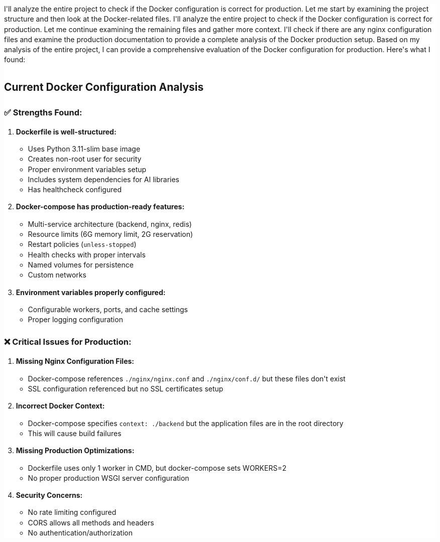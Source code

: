 I'll analyze the entire project to check if the Docker configuration is correct for production. Let me start by examining the project structure and then look at the Docker-related files. I'll analyze the entire project to check if the Docker configuration is correct for production. Let me continue examining the remaining files and gather more context. I'll check if there are any nginx configuration files and examine the production documentation to provide a complete analysis of the Docker production setup. Based on my analysis of the entire project, I can provide a comprehensive evaluation of the Docker configuration for production. Here's what I found:

## Current Docker Configuration Analysis

### ✅ **Strengths Found:**

1. **Dockerfile is well-structured:**

    - Uses Python 3.11-slim base image
    - Creates non-root user for security
    - Proper environment variables setup
    - Includes system dependencies for AI libraries
    - Has healthcheck configured

2. **Docker-compose has production-ready features:**

    - Multi-service architecture (backend, nginx, redis)
    - Resource limits (6G memory limit, 2G reservation)
    - Restart policies (`unless-stopped`)
    - Health checks with proper intervals
    - Named volumes for persistence
    - Custom networks

3. **Environment variables properly configured:**
    - Configurable workers, ports, and cache settings
    - Proper logging configuration

### ❌ **Critical Issues for Production:**

1. **Missing Nginx Configuration Files:**

    - Docker-compose references `./nginx/nginx.conf` and `./nginx/conf.d/` but these files don't exist
    - SSL configuration referenced but no SSL certificates setup

2. **Incorrect Docker Context:**

    - Docker-compose specifies `context: ./backend` but the application files are in the root directory
    - This will cause build failures

3. **Missing Production Optimizations:**

    - Dockerfile uses only 1 worker in CMD, but docker-compose sets WORKERS=2
    - No proper production WSGI server configuration

4. **Security Concerns:**

    - No rate limiting configured
    - CORS allows all methods and headers
    - No authentication/authorization
